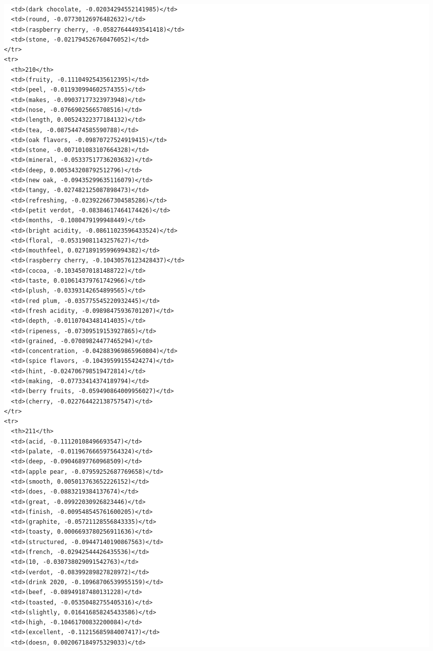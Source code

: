       <td>(dark chocolate, -0.02034294552141985)</td>
      <td>(round, -0.07730126976482632)</td>
      <td>(raspberry cherry, -0.05827644493541418)</td>
      <td>(stone, -0.021794526760476052)</td>
    </tr>
    <tr>
      <th>210</th>
      <td>(fruity, -0.11104925435612395)</td>
      <td>(peel, -0.011930994602574355)</td>
      <td>(makes, -0.09037177323973948)</td>
      <td>(nose, -0.07669025665708516)</td>
      <td>(length, 0.00524322377184132)</td>
      <td>(tea, -0.08754474585590788)</td>
      <td>(oak flavors, -0.09870727524919415)</td>
      <td>(stone, -0.007101083107664328)</td>
      <td>(mineral, -0.05337517736203632)</td>
      <td>(deep, 0.005343208792512796)</td>
      <td>(new oak, -0.09435299635116079)</td>
      <td>(tangy, -0.027482125087898473)</td>
      <td>(refreshing, -0.023922667304585286)</td>
      <td>(petit verdot, -0.08384617464174426)</td>
      <td>(months, -0.1080479199948449)</td>
      <td>(bright acidity, -0.08611023596433524)</td>
      <td>(floral, -0.05319081143257627)</td>
      <td>(mouthfeel, 0.027189195996994382)</td>
      <td>(raspberry cherry, -0.10430576123428437)</td>
      <td>(cocoa, -0.10345070181488722)</td>
      <td>(taste, 0.010614379761742966)</td>
      <td>(plush, -0.03393142654899565)</td>
      <td>(red plum, -0.035775545220932445)</td>
      <td>(fresh acidity, -0.09898475936701207)</td>
      <td>(depth, -0.01107043481414035)</td>
      <td>(ripeness, -0.07309519153927865)</td>
      <td>(grained, -0.07089824477465294)</td>
      <td>(concentration, -0.042883969865960804)</td>
      <td>(spice flavors, -0.10439599155424274)</td>
      <td>(hint, -0.024706798519472814)</td>
      <td>(making, -0.07733414374189794)</td>
      <td>(berry fruits, -0.059490864009956027)</td>
      <td>(cherry, -0.022764422138757547)</td>
    </tr>
    <tr>
      <th>211</th>
      <td>(acid, -0.11120108496693547)</td>
      <td>(palate, -0.011967666597564324)</td>
      <td>(deep, -0.09046897760968509)</td>
      <td>(apple pear, -0.07959252687769658)</td>
      <td>(smooth, 0.005013763652226152)</td>
      <td>(does, -0.0883219384137674)</td>
      <td>(great, -0.09922030926823446)</td>
      <td>(finish, -0.009548545761600205)</td>
      <td>(graphite, -0.05721128556843335)</td>
      <td>(toasty, 0.0006693780256911636)</td>
      <td>(structured, -0.09447140190867563)</td>
      <td>(french, -0.02942544426435536)</td>
      <td>(10, -0.030738029091542763)</td>
      <td>(verdot, -0.08399289827828972)</td>
      <td>(drink 2020, -0.10968706539955159)</td>
      <td>(beef, -0.08949187480131228)</td>
      <td>(toasted, -0.05350482755405316)</td>
      <td>(slightly, 0.016416858245433586)</td>
      <td>(high, -0.10461700832200084)</td>
      <td>(excellent, -0.11215685984007417)</td>
      <td>(doesn, 0.002067184975329033)</td>